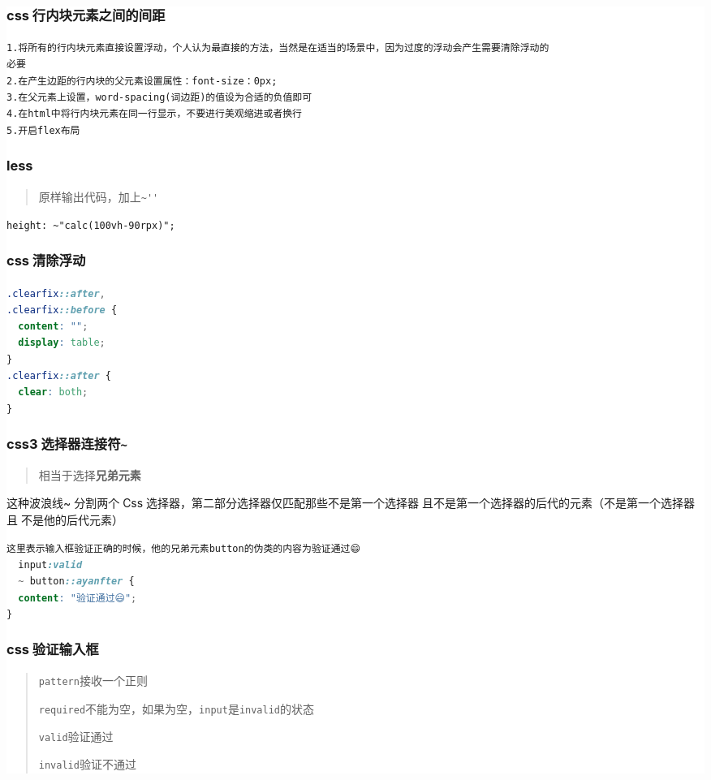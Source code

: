 ### css 行内块元素之间的间距

```tex
1.将所有的行内块元素直接设置浮动，个人认为最直接的方法，当然是在适当的场景中，因为过度的浮动会产生需要清除浮动的
必要
2.在产生边距的行内块的父元素设置属性：font-size：0px;
3.在父元素上设置，word-spacing(词边距)的值设为合适的负值即可
4.在html中将行内块元素在同一行显示，不要进行美观缩进或者换行
5.开启flex布局

```

### less

> 原样输出代码，加上`~''`

```less
height: ~"calc(100vh-90rpx)";
```

### css 清除浮动

```css
.clearfix::after,
.clearfix::before {
  content: "";
  display: table;
}
.clearfix::after {
  clear: both;
}
```

### css3 选择器连接符`~`

> 相当于选择**兄弟元素**

这种波浪线~ 分割两个 Css 选择器，第二部分选择器仅匹配那些不是第一个选择器 且不是第一个选择器的后代的元素（不是第一个选择器 且 不是他的后代元素）

```css
这里表示输入框验证正确的时候，他的兄弟元素button的伪类的内容为验证通过😄
  input:valid
  ~ button::ayanfter {
  content: "验证通过😄";
}
```

### css 验证输入框

> `pattern`接收一个正则
>
> `required`不能为空，如果为空，`input`是`invalid`的状态
>
> `valid`验证通过
>
> `invalid`验证不通过
